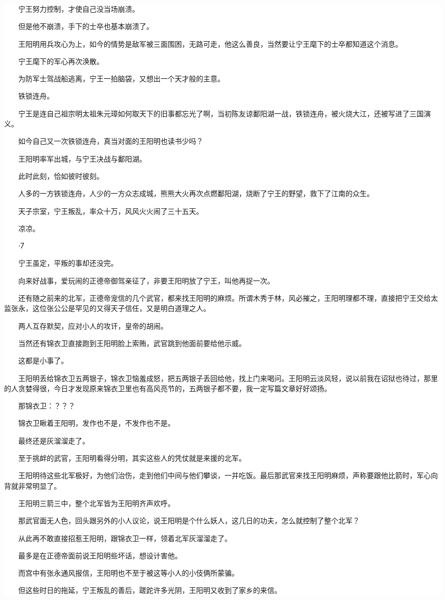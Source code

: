 &emsp;&emsp;宁王努力控制，才使自己没当场崩溃。   
  
&emsp;&emsp;但是他不崩溃，手下的士卒也基本崩溃了。   
  
&emsp;&emsp;王阳明用兵攻心为上，如今的情势是敌军被三面围困，无路可走，他这么善良，当然要让宁王麾下的士卒都知道这个消息。   
  
&emsp;&emsp;宁王麾下的军心再次涣散。  
  
&emsp;&emsp;为防军士驾战船逃离，宁王一拍脑袋，又想出一个天才般的主意。   
  
&emsp;&emsp;铁锁连舟。   
  
&emsp;&emsp;宁王是连自己祖宗明太祖朱元璋如何取天下的旧事都忘光了啊，当初陈友谅鄱阳湖一战，铁锁连舟，被火烧大江，还被写进了三国演义。  
  
&emsp;&emsp;如今自己又一次铁锁连舟，真当对面的王阳明也读书少吗？  
  
&emsp;&emsp;王阳明率军出城，与宁王决战与鄱阳湖。  
  
&emsp;&emsp;此时此刻，恰如彼时彼刻。  
  
&emsp;&emsp;人多的一方铁锁连舟，人少的一方众志成城，熊熊大火再次点燃鄱阳湖，烧断了宁王的野望，救下了江南的众生。  
  
&emsp;&emsp;天子宗室，宁王叛乱，率众十万，风风火火闹了三十五天。   
  
&emsp;&emsp;凉凉。  
  
&emsp;&emsp;·7  
  
&emsp;&emsp;宁王虽定，平叛的事却还没完。  
  
&emsp;&emsp;向来好战事，爱玩闹的正德帝御驾亲征了，非要王阳明放了宁王，叫他再捉一次。  
  
&emsp;&emsp;还有随之前来的北军，正德帝宠信的几个武官，都来找王阳明的麻烦。所谓木秀于林，风必摧之，王阳明理都不理，直接把宁王交给太监张永，这位张公公是罕见的又得天子信任，又是明白道理之人。  
  
&emsp;&emsp;两人互存默契，应对小人的攻讦，皇帝的胡闹。  
  
&emsp;&emsp;当然还有锦衣卫直接跑到王阳明脸上索贿，武官跳到他面前要给他示威。  
  
&emsp;&emsp;这都是小事了。  
  
&emsp;&emsp;王阳明丢给锦衣卫五两银子，锦衣卫恼羞成怒，把五两银子丢回给他，找上门来喝问。王阳明云淡风轻，说以前我在诏狱也待过，那里的人贪婪得很，今日才发现原来锦衣卫里也有高风亮节的，五两银子都不要，我一定写篇文章好好颂扬。  
  
&emsp;&emsp;那锦衣卫：？？？  
  
&emsp;&emsp;锦衣卫瞅着王阳明，发作也不是，不发作也不是。  
  
&emsp;&emsp;最终还是灰溜溜走了。  
  
&emsp;&emsp;至于挑衅的武官，王阳明看得分明，其实这些人的凭仗就是来援的北军。  
  
&emsp;&emsp;王阳明待这些北军极好，为他们治伤，走到他们中间与他们攀谈，一并吃饭。最后那武官来找王阳明麻烦，声称要跟他比箭时，军心向背就非常明显了。  
  
&emsp;&emsp;王阳明三箭三中，整个北军皆为王阳明齐声欢呼。  
  
&emsp;&emsp;那武官面无人色，回头跟另外的小人议论，说王阳明是个什么妖人，这几日的功夫，怎么就控制了整个北军？  
  
&emsp;&emsp;从此再不敢直接招惹王阳明，跟锦衣卫一样，领着北军灰溜溜走了。  
  
&emsp;&emsp;最多是在正德帝面前说王阳明些坏话，想设计害他。  
  
&emsp;&emsp;而宫中有张永通风报信，王阳明也不至于被这等小人的小伎俩所蒙骗。  
  
&emsp;&emsp;但这些时日的拖延，宁王叛乱的善后，蹉跎许多光阴，王阳明又收到了家乡的来信。  
  